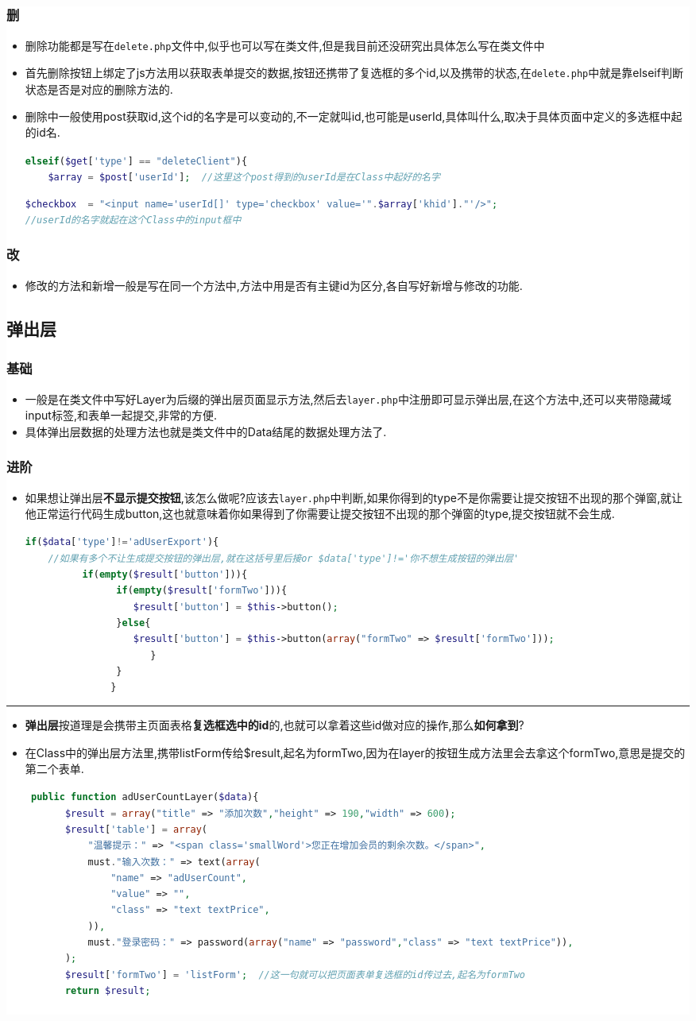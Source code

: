### 删

- 删除功能都是写在`delete.php`文件中,似乎也可以写在类文件,但是我目前还没研究出具体怎么写在类文件中

- 首先删除按钮上绑定了js方法用以获取表单提交的数据,按钮还携带了复选框的多个id,以及携带的状态,在`delete.php`中就是靠elseif判断状态是否是对应的删除方法的.

- 删除中一般使用post获取id,这个id的名字是可以变动的,不一定就叫id,也可能是userId,具体叫什么,取决于具体页面中定义的多选框中起的id名.

  ```php
  elseif($get['type'] == "deleteClient"){
      $array = $post['userId'];  //这里这个post得到的userId是在Class中起好的名字
  ```

  ```php
  $checkbox  = "<input name='userId[]' type='checkbox' value='".$array['khid']."'/>";
  //userId的名字就起在这个Class中的input框中
  ```

### 改

- 修改的方法和新增一般是写在同一个方法中,方法中用是否有主键id为区分,各自写好新增与修改的功能.

## 弹出层

### 基础

- 一般是在类文件中写好Layer为后缀的弹出层页面显示方法,然后去`layer.php`中注册即可显示弹出层,在这个方法中,还可以夹带隐藏域input标签,和表单一起提交,非常的方便.
- 具体弹出层数据的处理方法也就是类文件中的Data结尾的数据处理方法了.

### 进阶

- 如果想让弹出层**不显示提交按钮**,该怎么做呢?应该去`layer.php`中判断,如果你得到的type不是你需要让提交按钮不出现的那个弹窗,就让他正常运行代码生成button,这也就意味着你如果得到了你需要让提交按钮不出现的那个弹窗的type,提交按钮就不会生成.

  ```php
  if($data['type']!='adUserExport'){   
      //如果有多个不让生成提交按钮的弹出层,就在这括号里后接or $data['type']!='你不想生成按钮的弹出层'
            if(empty($result['button'])){
                  if(empty($result['formTwo'])){
                     $result['button'] = $this->button();
                  }else{
                     $result['button'] = $this->button(array("formTwo" => $result['formTwo']));
                        }
                  }
                 }
  ```

------

- **弹出层**按道理是会携带主页面表格**复选框选中的id**的,也就可以拿着这些id做对应的操作,那么**如何拿到**?

- 在Class中的弹出层方法里,携带listForm传给$result,起名为formTwo,因为在layer的按钮生成方法里会去拿这个formTwo,意思是提交的第二个表单.

  ```php
   public function adUserCountLayer($data){
         $result = array("title" => "添加次数","height" => 190,"width" => 600);
         $result['table'] = array(
             "温馨提示：" => "<span class='smallWord'>您正在增加会员的剩余次数。</span>",
             must."输入次数：" => text(array(
                 "name" => "adUserCount",
                 "value" => "",
                 "class" => "text textPrice",
             )),
             must."登录密码：" => password(array("name" => "password","class" => "text textPrice")),
         );
         $result['formTwo'] = 'listForm';  //这一句就可以把页面表单复选框的id传过去,起名为formTwo
         return $result;
   
  ```